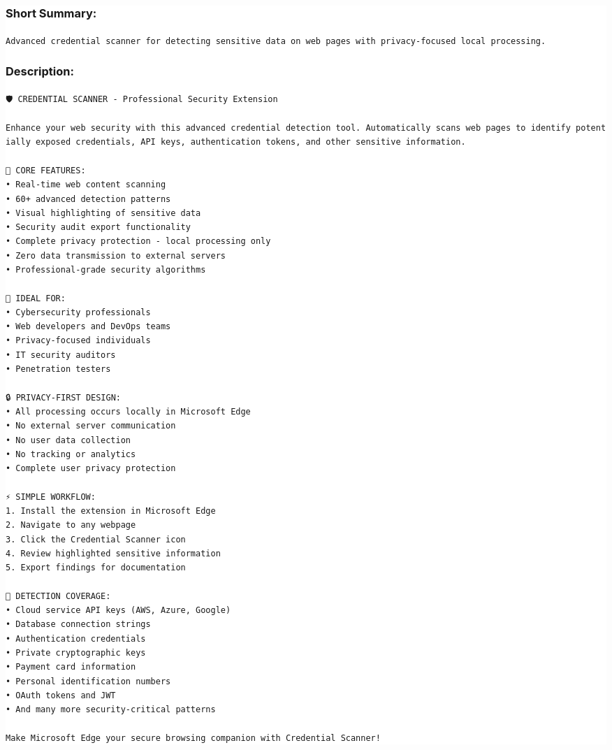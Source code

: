### Short Summary:
```
Advanced credential scanner for detecting sensitive data on web pages with privacy-focused local processing.
```

### Description:
```
🛡️ CREDENTIAL SCANNER - Professional Security Extension

Enhance your web security with this advanced credential detection tool. Automatically scans web pages to identify potentially exposed credentials, API keys, authentication tokens, and other sensitive information.

🔑 CORE FEATURES:
• Real-time web content scanning
• 60+ advanced detection patterns
• Visual highlighting of sensitive data
• Security audit export functionality
• Complete privacy protection - local processing only
• Zero data transmission to external servers
• Professional-grade security algorithms

👥 IDEAL FOR:
• Cybersecurity professionals
• Web developers and DevOps teams
• Privacy-focused individuals
• IT security auditors
• Penetration testers

🔒 PRIVACY-FIRST DESIGN:
• All processing occurs locally in Microsoft Edge
• No external server communication
• No user data collection
• No tracking or analytics
• Complete user privacy protection

⚡ SIMPLE WORKFLOW:
1. Install the extension in Microsoft Edge
2. Navigate to any webpage
3. Click the Credential Scanner icon
4. Review highlighted sensitive information
5. Export findings for documentation

🎯 DETECTION COVERAGE:
• Cloud service API keys (AWS, Azure, Google)
• Database connection strings
• Authentication credentials
• Private cryptographic keys
• Payment card information
• Personal identification numbers
• OAuth tokens and JWT
• And many more security-critical patterns

Make Microsoft Edge your secure browsing companion with Credential Scanner!
```
